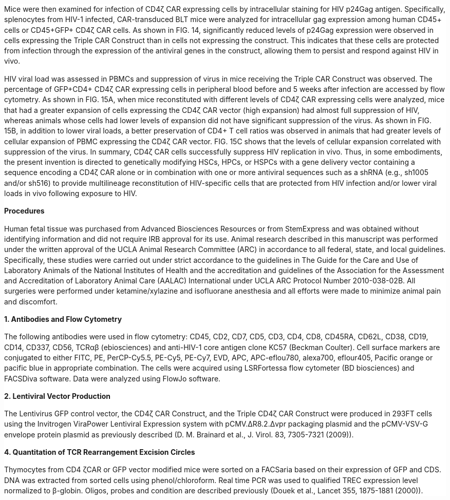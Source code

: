 Mice were then examined for infection of CD4ζ CAR expressing cells by intracellular staining for HIV p24Gag antigen. Specifically, splenocytes from HIV-1 infected, CAR-transduced BLT mice were analyzed for intracellular gag expression among human CD45+ cells or CD45+GFP+ CD4ζ CAR cells. As shown in FIG. 14, significantly reduced levels of p24Gag expression were observed in cells expressing the Triple CAR Construct than in cells not expressing the construct. This indicates that these cells are protected from infection through the expression of the antiviral genes in the construct, allowing them to persist and respond against HIV in vivo.

HIV viral load was assessed in PBMCs and suppression of virus in mice receiving the Triple CAR Construct was observed. The percentage of GFP+CD4+ CD4ζ CAR expressing cells in peripheral blood before and 5 weeks after infection are accessed by flow cytometry. As shown in FIG. 15A, when mice reconstituted with different levels of CD4ζ CAR expressing cells were analyzed, mice that had a greater expansion of cells expressing the CD4ζ CAR vector (high expansion) had almost full suppression of HIV, whereas animals whose cells had lower levels of expansion did not have significant suppression of the virus. As shown in FIG. 15B, in addition to lower viral loads, a better preservation of CD4+ T cell ratios was observed in animals that had greater levels of cellular expansion of PBMC expressing the CD4ζ CAR vector. FIG. 15C shows that the levels of cellular expansion correlated with suppression of the virus. In summary, CD4ζ CAR cells successfully suppress HIV replication in vivo. Thus, in some embodiments, the present invention is directed to genetically modifying HSCs, HPCs, or HSPCs with a gene delivery vector containing a sequence encoding a CD4ζ CAR alone or in combination with one or more antiviral sequences such as a shRNA (e.g., sh1005 and/or sh516) to provide multilineage reconstitution of HIV-specific cells that are protected from HIV infection and/or lower viral loads in vivo following exposure to HIV.

**Procedures**

Human fetal tissue was purchased from Advanced Biosciences Resources or from StemExpress and was obtained without identifying information and did not require IRB approval for its use. Animal research described in this manuscript was performed under the written approval of the UCLA Animal Research Committee (ARC) in accordance to all federal, state, and local guidelines. Specifically, these studies were carried out under strict accordance to the guidelines in The Guide for the Care and Use of Laboratory Animals of the National Institutes of Health and the accreditation and guidelines of the Association for the Assessment and Accreditation of Laboratory Animal Care (AALAC) International under UCLA ARC Protocol Number 2010-038-02B. All surgeries were performed under ketamine/xylazine and isofluorane anesthesia and all efforts were made to minimize animal pain and discomfort.

**1. Antibodies and Flow Cytometry**

The following antibodies were used in flow cytometry: CD45, CD2, CD7, CD5, CD3, CD4, CD8, CD45RA, CD62L, CD38, CD19, CD14, CD337, CD56, TCRαβ (ebiosciences) and anti-HIV-1 core antigen clone KC57 (Beckman Coulter). Cell surface markers are conjugated to either FITC, PE, PerCP-Cy5.5, PE-Cy5, PE-Cy7, EVD, APC, APC-eflou780, alexa700, eflour405, Pacific orange or pacific blue in appropriate combination. The cells were acquired using LSRFortessa flow cytometer (BD biosciences) and FACSDiva software. Data were analyzed using FlowJo software.

**2. Lentiviral Vector Production**

The Lentivirus GFP control vector, the CD4ζ CAR Construct, and the Triple CD4ζ CAR Construct were produced in 293FT cells using the Invitrogen ViraPower Lentiviral Expression system with pCMV.ΔR8.2.Δvpr packaging plasmid and the pCMV-VSV-G envelope protein plasmid as previously described (D. M. Brainard et al., J. Virol. 83, 7305-7321 (2009)).

**4. Quantitation of TCR Rearrangement Excision Circles**

Thymocytes from CD4 ζCAR or GFP vector modified mice were sorted on a FACSaria based on their expression of GFP and CDS. DNA was extracted from sorted cells using phenol/chloroform. Real time PCR was used to qualified TREC expression level normalized to β-globin. Oligos, probes and condition are described previously (Douek et al., Lancet 355, 1875-1881 (2000)).
